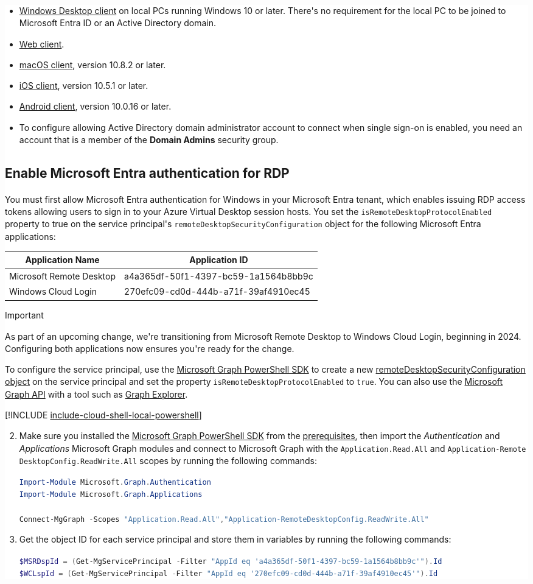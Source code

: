    - [Windows Desktop client](users/connect-windows.md) on local PCs running Windows 10 or later. There's no requirement for the local PC to be joined to Microsoft Entra ID or an Active Directory domain.
   - [Web client](users/connect-web.md).
   - [macOS client](users/connect-macos.md), version 10.8.2 or later.
   - [iOS client](users/connect-ios-ipados.md), version 10.5.1 or later.
   - [Android client](users/connect-android-chrome-os.md), version 10.0.16 or later.

- To configure allowing Active Directory domain administrator account to connect when single sign-on is enabled, you need an account that is a member of the **Domain Admins** security group.

## Enable Microsoft Entra authentication for RDP

You must first allow Microsoft Entra authentication for Windows in your Microsoft Entra tenant, which enables issuing RDP access tokens allowing users to sign in to your Azure Virtual Desktop session hosts. You set the `isRemoteDesktopProtocolEnabled` property to true on the service principal's `remoteDesktopSecurityConfiguration` object for the following Microsoft Entra applications:

| Application Name | Application ID |
|--|--|
| Microsoft Remote Desktop | a4a365df-50f1-4397-bc59-1a1564b8bb9c |
| Windows Cloud Login | 270efc09-cd0d-444b-a71f-39af4910ec45 |

> [!IMPORTANT]
> As part of an upcoming change, we're transitioning from Microsoft Remote Desktop to Windows Cloud Login, beginning in 2024. Configuring both applications now ensures you're ready for the change.

To configure the service principal, use the [Microsoft Graph PowerShell SDK](/powershell/microsoftgraph/overview) to create a new [remoteDesktopSecurityConfiguration object](/graph/api/serviceprincipal-post-remotedesktopsecurityconfiguration) on the service principal and set the property `isRemoteDesktopProtocolEnabled` to `true`. You can also use the [Microsoft Graph API](/graph/use-the-api) with a tool such as [Graph Explorer](/graph/use-the-api#graph-explorer).

[!INCLUDE [include-cloud-shell-local-powershell](includes/include-cloud-shell-local-powershell.md)]

2. Make sure you installed the [Microsoft Graph PowerShell SDK](/powershell/microsoftgraph/installation) from the [prerequisites](#prerequisites), then import the *Authentication* and *Applications* Microsoft Graph modules and connect to Microsoft Graph with the `Application.Read.All` and `Application-RemoteDesktopConfig.ReadWrite.All` scopes by running the following commands:

   ```powershell
   Import-Module Microsoft.Graph.Authentication
   Import-Module Microsoft.Graph.Applications

   Connect-MgGraph -Scopes "Application.Read.All","Application-RemoteDesktopConfig.ReadWrite.All"
   ```

3. Get the object ID for each service principal and store them in variables by running the following commands:

   ```powershell
   $MSRDspId = (Get-MgServicePrincipal -Filter "AppId eq 'a4a365df-50f1-4397-bc59-1a1564b8bb9c'").Id
   $WCLspId = (Get-MgServicePrincipal -Filter "AppId eq '270efc09-cd0d-444b-a71f-39af4910ec45'").Id
   ```
